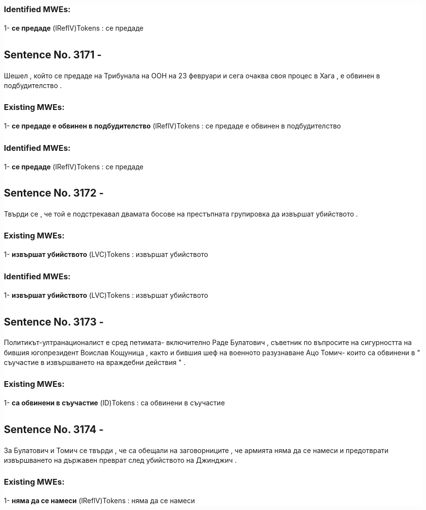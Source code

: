 ### Identified MWEs: 
1- **се предаде** (IReflV)Tokens : 
се
предаде

## Sentence No. 3171 - 
Шешел , който се предаде на Трибунала на ООН на 23 февруари и сега очаква своя процес в Хага , е обвинен в подбудителство .
### Existing MWEs: 
1- **се предаде е обвинен в подбудителство** (IReflV)Tokens : 
се
предаде
е
обвинен
в
подбудителство

### Identified MWEs: 
1- **се предаде** (IReflV)Tokens : 
се
предаде

## Sentence No. 3172 - 
Твърди се , че той е подстрекавал двамата босове на престъпната групировка да извършат убийството .
### Existing MWEs: 
1- **извършат убийството** (LVC)Tokens : 
извършат
убийството

### Identified MWEs: 
1- **извършат убийството** (LVC)Tokens : 
извършат
убийството

## Sentence No. 3173 - 
Политикът-ултранационалист е сред петимата- включително Раде Булатович , съветник по въпросите на сигурността на бившия югопрезидент Воислав Кощуница , както и бившия шеф на военното разузнаване Ацо Томич- които са обвинени в &quot; съучастие в извършването на враждебни действия &quot; .
### Existing MWEs: 
1- **са обвинени в съучастие** (ID)Tokens : 
са
обвинени
в
съучастие

## Sentence No. 3174 - 
За Булатович и Томич се твърди , че са обещали на заговорниците , че армията няма да се намеси и предотврати извършването на държавен преврат след убийството на Джинджич .
### Existing MWEs: 
1- **няма да се намеси** (IReflV)Tokens : 
няма
да
се
намеси
